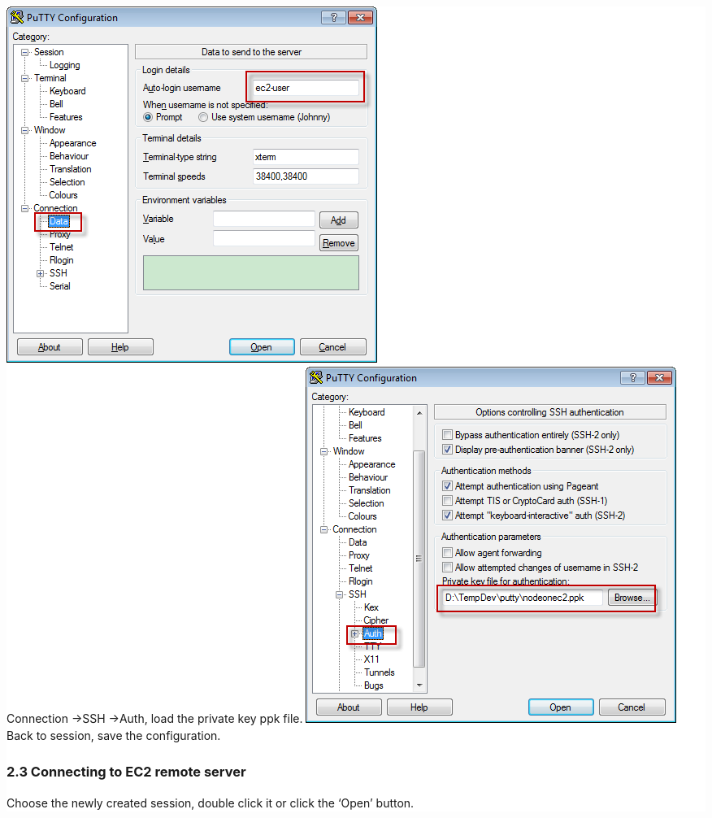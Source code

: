 ![image11](/public/images/frontend/2525/image11.png)  
Connection -&gt;SSH -&gt;Auth, load the private key ppk file.
![image12](/public/images/frontend/2525/image12.png)  
Back to session, save the configuration.  
### 2.3 Connecting to EC2 remote server  
Choose the newly created session, double click it or click the ‘Open’ button.